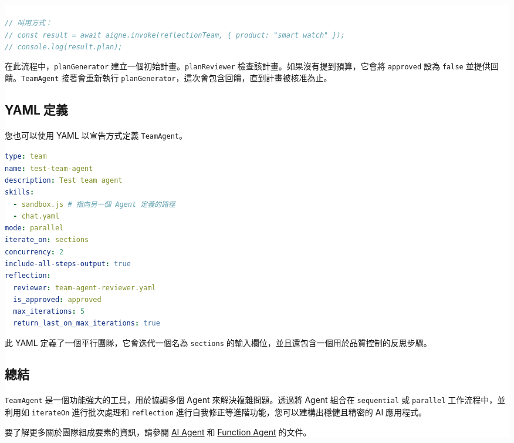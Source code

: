 ```typescript team-agent-reflection.ts icon=logos:typescript

// 叫用方式：
// const result = await aigne.invoke(reflectionTeam, { product: "smart watch" });
// console.log(result.plan);
```

在此流程中，`planGenerator` 建立一個初始計畫。`planReviewer` 檢查該計畫。如果沒有提到預算，它會將 `approved` 設為 `false` 並提供回饋。`TeamAgent` 接著會重新執行 `planGenerator`，這次會包含回饋，直到計畫被核准為止。

## YAML 定義

您也可以使用 YAML 以宣告方式定義 `TeamAgent`。

```yaml team-agent-definition.yaml icon=mdi:language-yaml
type: team
name: test-team-agent
description: Test team agent
skills:
  - sandbox.js # 指向另一個 Agent 定義的路徑
  - chat.yaml
mode: parallel
iterate_on: sections
concurrency: 2
include-all-steps-output: true
reflection:
  reviewer: team-agent-reviewer.yaml
  is_approved: approved
  max_iterations: 5
  return_last_on_max_iterations: true
```

此 YAML 定義了一個平行團隊，它會迭代一個名為 `sections` 的輸入欄位，並且還包含一個用於品質控制的反思步驟。

## 總結

`TeamAgent` 是一個功能強大的工具，用於協調多個 Agent 來解決複雜問題。透過將 Agent 組合在 `sequential` 或 `parallel` 工作流程中，並利用如 `iterateOn` 進行批次處理和 `reflection` 進行自我修正等進階功能，您可以建構出穩健且精密的 AI 應用程式。

要了解更多關於團隊組成要素的資訊，請參閱 [AI Agent](./developer-guide-agents-ai-agent.md) 和 [Function Agent](./developer-guide-agents-function-agent.md) 的文件。